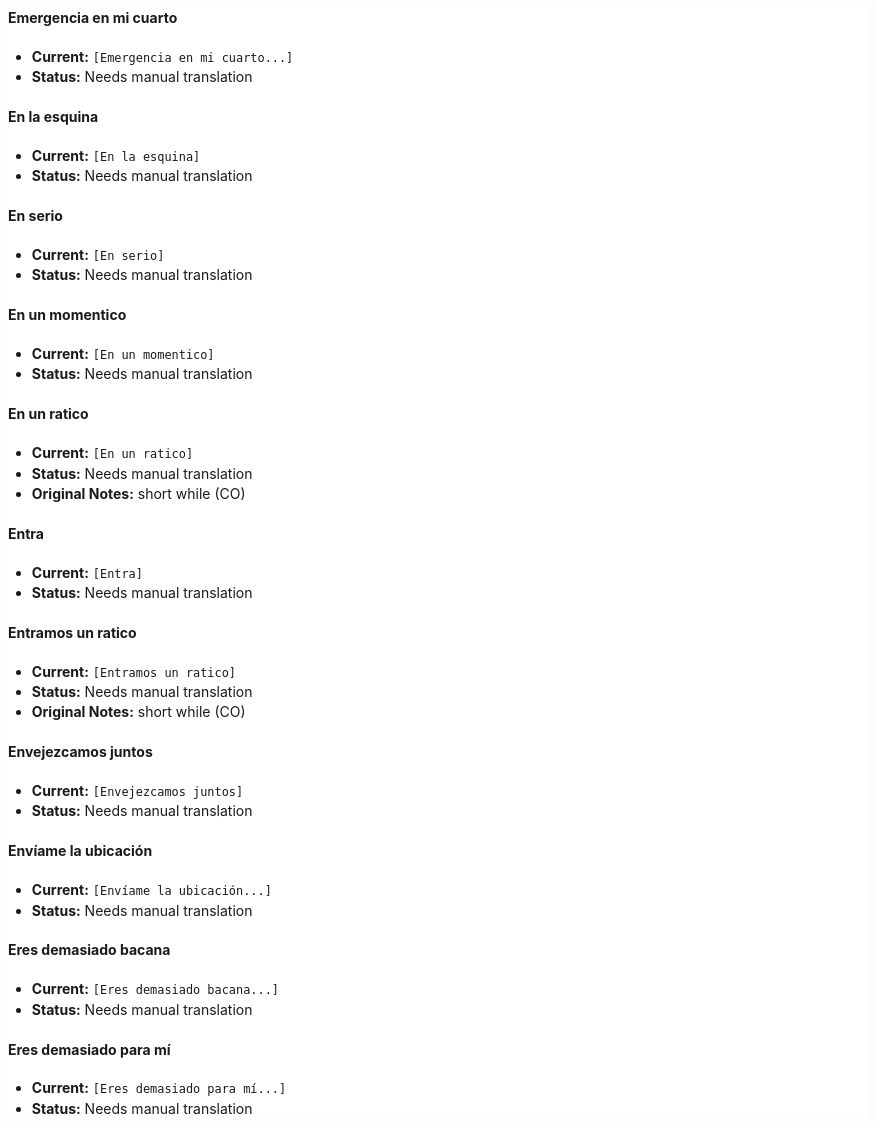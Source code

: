 #### Emergencia en mi cuarto

- **Current:** `[Emergencia en mi cuarto...]`
- **Status:** Needs manual translation

#### En la esquina

- **Current:** `[En la esquina]`
- **Status:** Needs manual translation

#### En serio

- **Current:** `[En serio]`
- **Status:** Needs manual translation

#### En un momentico

- **Current:** `[En un momentico]`
- **Status:** Needs manual translation

#### En un ratico

- **Current:** `[En un ratico]`
- **Status:** Needs manual translation
- **Original Notes:** short while (CO)

#### Entra

- **Current:** `[Entra]`
- **Status:** Needs manual translation

#### Entramos un ratico

- **Current:** `[Entramos un ratico]`
- **Status:** Needs manual translation
- **Original Notes:** short while (CO)

#### Envejezcamos juntos

- **Current:** `[Envejezcamos juntos]`
- **Status:** Needs manual translation

#### Envíame la ubicación

- **Current:** `[Envíame la ubicación...]`
- **Status:** Needs manual translation

#### Eres demasiado bacana

- **Current:** `[Eres demasiado bacana...]`
- **Status:** Needs manual translation

#### Eres demasiado para mí

- **Current:** `[Eres demasiado para mí...]`
- **Status:** Needs manual translation
